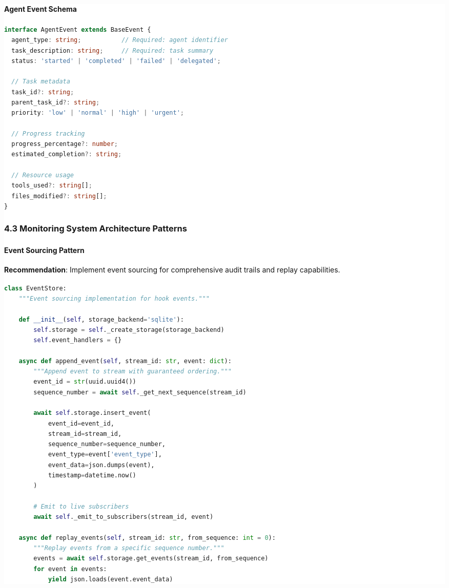 #### Agent Event Schema
```typescript
interface AgentEvent extends BaseEvent {
  agent_type: string;           // Required: agent identifier
  task_description: string;     // Required: task summary
  status: 'started' | 'completed' | 'failed' | 'delegated';
  
  // Task metadata
  task_id?: string;
  parent_task_id?: string;
  priority: 'low' | 'normal' | 'high' | 'urgent';
  
  // Progress tracking
  progress_percentage?: number;
  estimated_completion?: string;
  
  // Resource usage
  tools_used?: string[];
  files_modified?: string[];
}
```

### 4.3 Monitoring System Architecture Patterns

#### Event Sourcing Pattern
**Recommendation**: Implement event sourcing for comprehensive audit trails and replay capabilities.

```python
class EventStore:
    """Event sourcing implementation for hook events."""
    
    def __init__(self, storage_backend='sqlite'):
        self.storage = self._create_storage(storage_backend)
        self.event_handlers = {}
    
    async def append_event(self, stream_id: str, event: dict):
        """Append event to stream with guaranteed ordering."""
        event_id = str(uuid.uuid4())
        sequence_number = await self._get_next_sequence(stream_id)
        
        await self.storage.insert_event(
            event_id=event_id,
            stream_id=stream_id,
            sequence_number=sequence_number,
            event_type=event['event_type'],
            event_data=json.dumps(event),
            timestamp=datetime.now()
        )
        
        # Emit to live subscribers
        await self._emit_to_subscribers(stream_id, event)
    
    async def replay_events(self, stream_id: str, from_sequence: int = 0):
        """Replay events from a specific sequence number."""
        events = await self.storage.get_events(stream_id, from_sequence)
        for event in events:
            yield json.loads(event.event_data)
```
